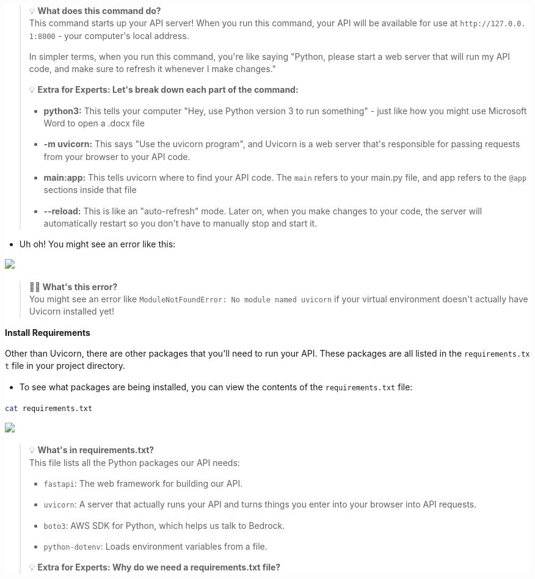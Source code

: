> 💡 **What does this command do?**  
> This command starts up your API server! When you run this command, your API will be available for use at `http://127.0.0.1:8000` - your computer's local address.
> 
> In simpler terms, when you run this command, you're like saying "Python, please start a web server that will run my API code, and make sure to refresh it whenever I make changes."
> 
>   
> 💡 **Extra for Experts: Let's break down each part of the command:**
> 
> -   **python3:** This tells your computer "Hey, use Python version 3 to run something" - just like how you might use Microsoft Word to open a .docx file
>     
> -   **-m uvicorn:** This says "Use the uvicorn program", and Uvicorn is a web server that's responsible for passing requests from your browser to your API code.
>     
> -   **main:app:** This tells uvicorn where to find your API code. The `main` refers to your main.py file, and app refers to the `@app` sections inside that file
>     
> -   **--reload:** This is like an "auto-refresh" mode. Later on, when you make changes to your code, the server will automatically restart so you don't have to manually stop and start it.
>     

-   Uh oh! You might see an error like this:
    

![](https://learn.nextwork.org/projects/static/test_project_full/screenshot-113.png)

  

> **🙋‍♀️ What's this error?**  
> You might see an error like `ModuleNotFoundError: No module named uvicorn` if your virtual environment doesn't actually have Uvicorn installed yet!

  
  

**Install Requirements**

Other than Uvicorn, there are other packages that you'll need to run your API. These packages are all listed in the `requirements.txt` file in your project directory.

-   To see what packages are being installed, you can view the contents of the `requirements.txt` file:
    



```bash
cat requirements.txt

```

![](https://learn.nextwork.org/projects/static/test_project_full/screenshot-114.png)

  

> 💡 **What's in requirements.txt?**  
> This file lists all the Python packages our API needs:
> 
> -   `fastapi`: The web framework for building our API.
>     
> -   `uvicorn`: A server that actually runs your API and turns things you enter into your browser into API requests.
>     
> -   `boto3`: AWS SDK for Python, which helps us talk to Bedrock.
>     
> -   `python-dotenv`: Loads environment variables from a file.
>     
> 
>   
> 💡 **Extra for Experts: Why do we need a requirements.txt file?**  